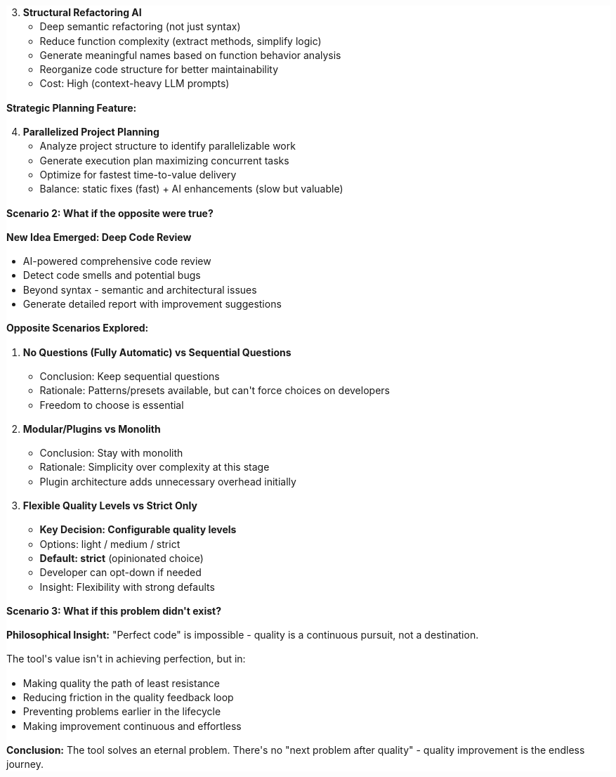 3. **Structural Refactoring AI**
   - Deep semantic refactoring (not just syntax)
   - Reduce function complexity (extract methods, simplify logic)
   - Generate meaningful names based on function behavior analysis
   - Reorganize code structure for better maintainability
   - Cost: High (context-heavy LLM prompts)

**Strategic Planning Feature:**

4. **Parallelized Project Planning**
   - Analyze project structure to identify parallelizable work
   - Generate execution plan maximizing concurrent tasks
   - Optimize for fastest time-to-value delivery
   - Balance: static fixes (fast) + AI enhancements (slow but valuable)

**Scenario 2: What if the opposite were true?**

**New Idea Emerged: Deep Code Review**

- AI-powered comprehensive code review
- Detect code smells and potential bugs
- Beyond syntax - semantic and architectural issues
- Generate detailed report with improvement suggestions

**Opposite Scenarios Explored:**

1. **No Questions (Fully Automatic) vs Sequential Questions**
   - Conclusion: Keep sequential questions
   - Rationale: Patterns/presets available, but can't force choices on developers
   - Freedom to choose is essential

2. **Modular/Plugins vs Monolith**
   - Conclusion: Stay with monolith
   - Rationale: Simplicity over complexity at this stage
   - Plugin architecture adds unnecessary overhead initially

3. **Flexible Quality Levels vs Strict Only**
   - **Key Decision: Configurable quality levels**
   - Options: light / medium / strict
   - **Default: strict** (opinionated choice)
   - Developer can opt-down if needed
   - Insight: Flexibility with strong defaults

**Scenario 3: What if this problem didn't exist?**

**Philosophical Insight:**
"Perfect code" is impossible - quality is a continuous pursuit, not a destination.

The tool's value isn't in achieving perfection, but in:

- Making quality the path of least resistance
- Reducing friction in the quality feedback loop
- Preventing problems earlier in the lifecycle
- Making improvement continuous and effortless

**Conclusion:** The tool solves an eternal problem. There's no "next problem after quality" - quality improvement is the endless journey.
